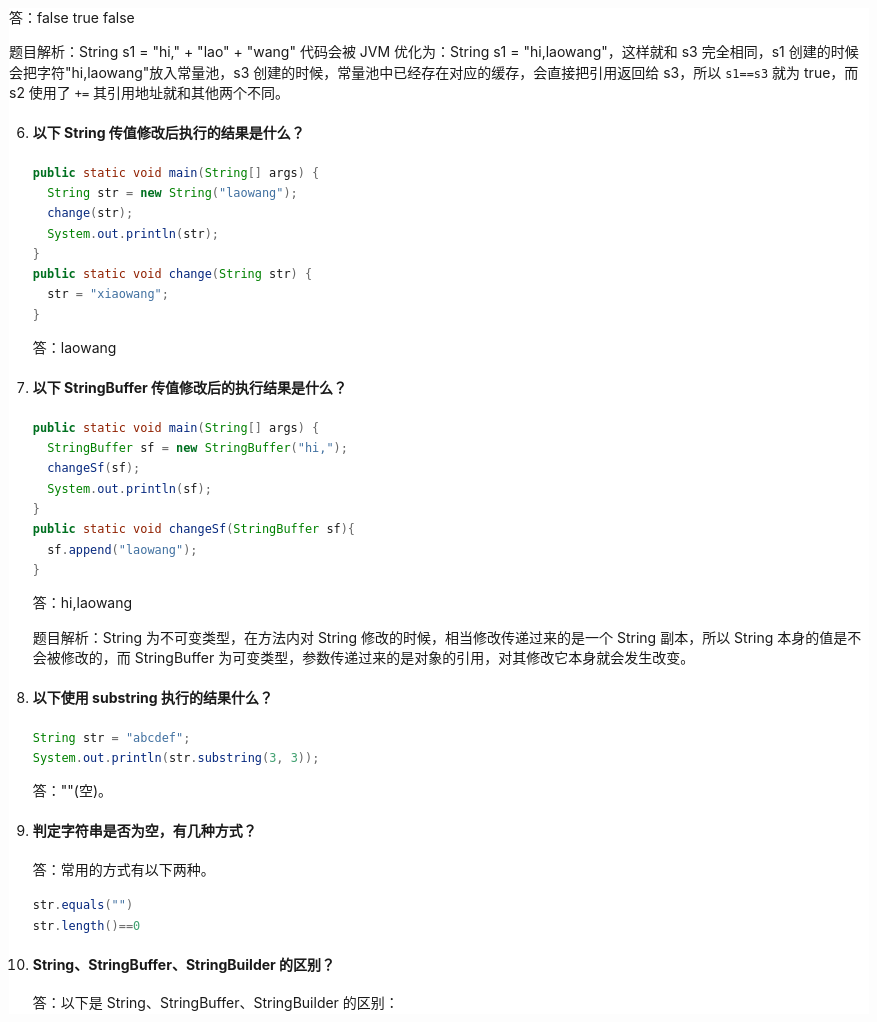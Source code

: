    答：false true false

   题目解析：String s1 = "hi," + "lao" + "wang" 代码会被 JVM 优化为：String s1 = "hi,laowang"，这样就和 s3 完全相同，s1 创建的时候会把字符"hi,laowang"放入常量池，s3 创建的时候，常量池中已经存在对应的缓存，会直接把引用返回给 s3，所以 `s1==s3` 就为 true，而 s2 使用了 `+=` 其引用地址就和其他两个不同。

6. #### 以下 String 传值修改后执行的结果是什么？

   ```java
   public static void main(String[] args) {
     String str = new String("laowang");
     change(str);
     System.out.println(str);
   }
   public static void change(String str) {
     str = "xiaowang";
   }
   ```

   答：laowang

7. #### 以下 StringBuffer 传值修改后的执行结果是什么？

   ```java
   public static void main(String[] args) {
     StringBuffer sf = new StringBuffer("hi,");
     changeSf(sf);
     System.out.println(sf);
   }
   public static void changeSf(StringBuffer sf){
     sf.append("laowang");
   }
   ```

   答：hi,laowang

   题目解析：String 为不可变类型，在方法内对 String 修改的时候，相当修改传递过来的是一个 String 副本，所以 String 本身的值是不会被修改的，而 StringBuffer 为可变类型，参数传递过来的是对象的引用，对其修改它本身就会发生改变。

8. #### 以下使用 substring 执行的结果什么？

   ```java
   String str = "abcdef";
   System.out.println(str.substring(3, 3));
   ```

   答：""(空)。

9. #### 判定字符串是否为空，有几种方式？

   答：常用的方式有以下两种。

   ```java
   str.equals("")
   str.length()==0
   ```

10. #### String、StringBuffer、StringBuilder 的区别？

    答：以下是 String、StringBuffer、StringBuilder 的区别：
